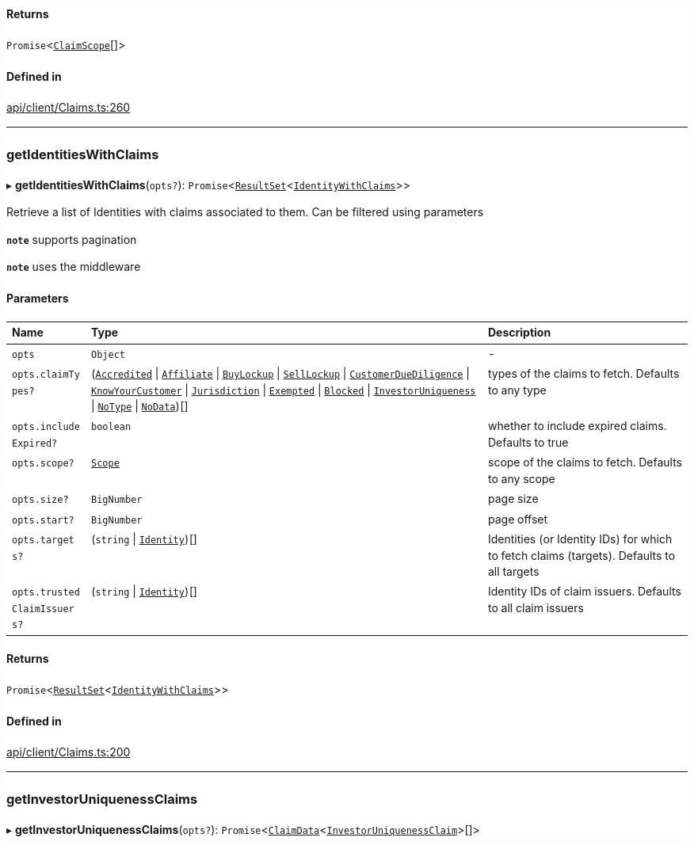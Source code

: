 #### Returns

`Promise`<[`ClaimScope`](../interfaces/types.ClaimScope.md)[]\>

#### Defined in

[api/client/Claims.ts:260](https://github.com/PolymathNetwork/polymesh-sdk/blob/31dfa0dc/src/api/client/Claims.ts#L260)

___

### getIdentitiesWithClaims

▸ **getIdentitiesWithClaims**(`opts?`): `Promise`<[`ResultSet`](../interfaces/types.ResultSet.md)<[`IdentityWithClaims`](../interfaces/types.IdentityWithClaims.md)\>\>

Retrieve a list of Identities with claims associated to them. Can be filtered using parameters

**`note`** supports pagination

**`note`** uses the middleware

#### Parameters

| Name | Type | Description |
| :------ | :------ | :------ |
| `opts` | `Object` | - |
| `opts.claimTypes?` | ([`Accredited`](../enums/types.ClaimType.md#accredited) \| [`Affiliate`](../enums/types.ClaimType.md#affiliate) \| [`BuyLockup`](../enums/types.ClaimType.md#buylockup) \| [`SellLockup`](../enums/types.ClaimType.md#selllockup) \| [`CustomerDueDiligence`](../enums/types.ClaimType.md#customerduediligence) \| [`KnowYourCustomer`](../enums/types.ClaimType.md#knowyourcustomer) \| [`Jurisdiction`](../enums/types.ClaimType.md#jurisdiction) \| [`Exempted`](../enums/types.ClaimType.md#exempted) \| [`Blocked`](../enums/types.ClaimType.md#blocked) \| [`InvestorUniqueness`](../enums/types.ClaimType.md#investoruniqueness) \| [`NoType`](../enums/types.ClaimType.md#notype) \| [`NoData`](../enums/types.ClaimType.md#nodata))[] | types of the claims to fetch. Defaults to any type |
| `opts.includeExpired?` | `boolean` | whether to include expired claims. Defaults to true |
| `opts.scope?` | [`Scope`](../interfaces/types.Scope.md) | scope of the claims to fetch. Defaults to any scope |
| `opts.size?` | `BigNumber` | page size |
| `opts.start?` | `BigNumber` | page offset |
| `opts.targets?` | (`string` \| [`Identity`](api_entities_Identity.Identity.md))[] | Identities (or Identity IDs) for which to fetch claims (targets). Defaults to all targets |
| `opts.trustedClaimIssuers?` | (`string` \| [`Identity`](api_entities_Identity.Identity.md))[] | Identity IDs of claim issuers. Defaults to all claim issuers |

#### Returns

`Promise`<[`ResultSet`](../interfaces/types.ResultSet.md)<[`IdentityWithClaims`](../interfaces/types.IdentityWithClaims.md)\>\>

#### Defined in

[api/client/Claims.ts:200](https://github.com/PolymathNetwork/polymesh-sdk/blob/31dfa0dc/src/api/client/Claims.ts#L200)

___

### getInvestorUniquenessClaims

▸ **getInvestorUniquenessClaims**(`opts?`): `Promise`<[`ClaimData`](../interfaces/types.ClaimData.md)<[`InvestorUniquenessClaim`](../interfaces/types.InvestorUniquenessClaim.md)\>[]\>
